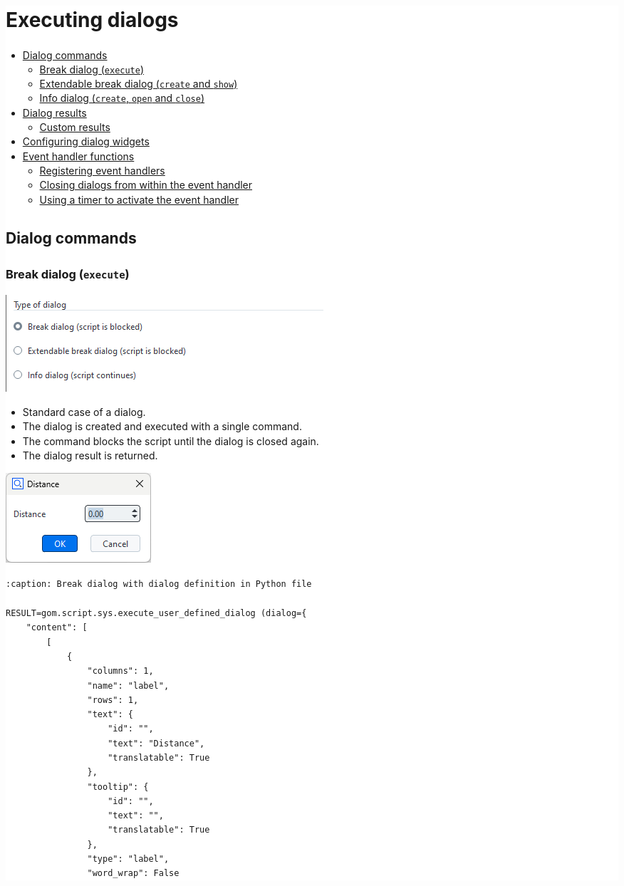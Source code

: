 # Executing dialogs

- [Dialog commands](#dialog-commands)
    - [Break dialog (`execute`)](#break-dialog-execute)
    - [Extendable break dialog (`create` and `show`)](#extendable-break-dialog-create-and-show)
    - [Info dialog (`create`, `open` and `close`)](#info-dialog-create-open-and-close)
- [Dialog results](#dialog-results)
    - [Custom results](#custom-results)
- [Configuring dialog widgets](#configuring-dialog-widgets)
- [Event handler functions](#event-handler-functions)
    - [Registering event handlers](#registering-event-handlers)
    - [Closing dialogs from within the event handler](#closing-dialogs-from-within-the-event-handler)
    - [Using a timer to activate the event handler](#using-a-timer-to-activate-the-event-handler)

## Dialog commands

### Break dialog (`execute`)

![](assets/dialog1_break.png)

* Standard case of a dialog.
* The dialog is created and executed with a single command.
* The command blocks the script until the dialog is closed again.
* The dialog result is returned.

![](assets/dialog1.png)

```{code-block} python
:caption: Break dialog with dialog definition in Python file 

RESULT=gom.script.sys.execute_user_defined_dialog (dialog={
    "content": [
        [
            {
                "columns": 1,
                "name": "label",
                "rows": 1,
                "text": {
                    "id": "",
                    "text": "Distance",
                    "translatable": True
                },
                "tooltip": {
                    "id": "",
                    "text": "",
                    "translatable": True
                },
                "type": "label",
                "word_wrap": False
```